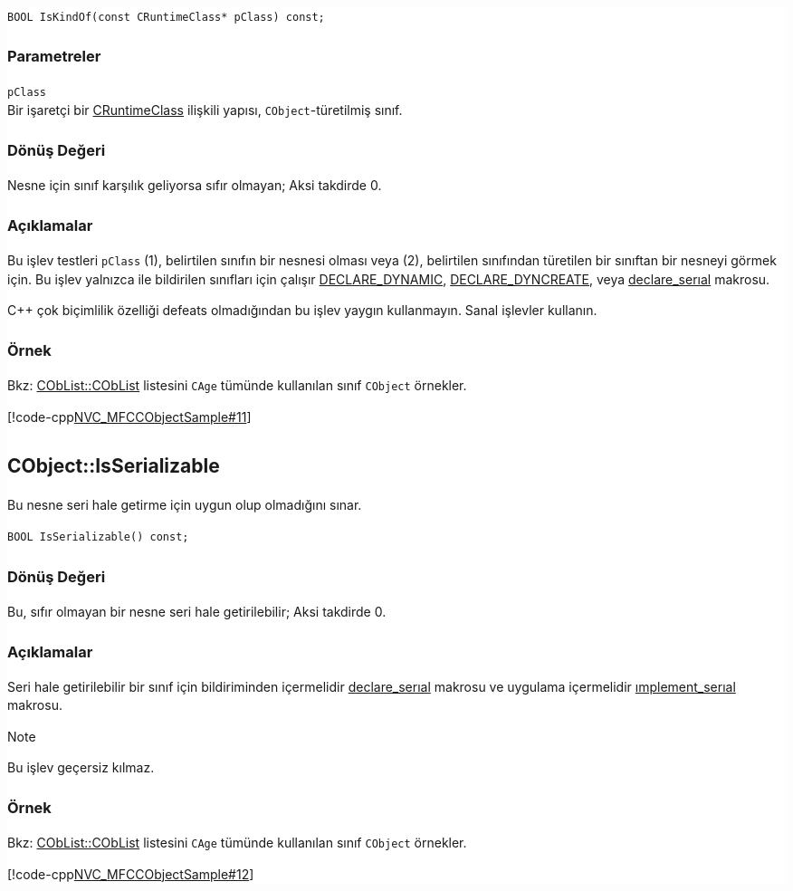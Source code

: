 ```  
BOOL IsKindOf(const CRuntimeClass* pClass) const;  
```  
  
### <a name="parameters"></a>Parametreler  
 `pClass`  
 Bir işaretçi bir [CRuntimeClass](../../mfc/reference/cruntimeclass-structure.md) ilişkili yapısı, `CObject`-türetilmiş sınıf.  
  
### <a name="return-value"></a>Dönüş Değeri  
 Nesne için sınıf karşılık geliyorsa sıfır olmayan; Aksi takdirde 0.  
  
### <a name="remarks"></a>Açıklamalar  
 Bu işlev testleri `pClass` (1), belirtilen sınıfın bir nesnesi olması veya (2), belirtilen sınıfından türetilen bir sınıftan bir nesneyi görmek için. Bu işlev yalnızca ile bildirilen sınıfları için çalışır [DECLARE_DYNAMIC](run-time-object-model-services.md#declare_dynamic), [DECLARE_DYNCREATE](run-time-object-model-services.md#declare_dyncreate), veya [declare_serıal](run-time-object-model-services.md#declare_serial) makrosu.  
  
 C++ çok biçimlilik özelliği defeats olmadığından bu işlev yaygın kullanmayın. Sanal işlevler kullanın.  
  
### <a name="example"></a>Örnek  
 Bkz: [CObList::CObList](../../mfc/reference/coblist-class.md#coblist) listesini `CAge` tümünde kullanılan sınıf `CObject` örnekler.  
  
 [!code-cpp[NVC_MFCCObjectSample#11](../../mfc/codesnippet/cpp/cobject-class_5.cpp)]  
  
##  <a name="isserializable"></a>CObject::IsSerializable  
 Bu nesne seri hale getirme için uygun olup olmadığını sınar.  
  
```  
BOOL IsSerializable() const;  
```  
  
### <a name="return-value"></a>Dönüş Değeri  
 Bu, sıfır olmayan bir nesne seri hale getirilebilir; Aksi takdirde 0.  
  
### <a name="remarks"></a>Açıklamalar  
 Seri hale getirilebilir bir sınıf için bildiriminden içermelidir [declare_serıal](run-time-object-model-services.md#declare_serial) makrosu ve uygulama içermelidir [ımplement_serıal](run-time-object-model-services.md#implement_serial) makrosu.  
  
> [!NOTE]
>  Bu işlev geçersiz kılmaz.  
  
### <a name="example"></a>Örnek  
 Bkz: [CObList::CObList](../../mfc/reference/coblist-class.md#coblist) listesini `CAge` tümünde kullanılan sınıf `CObject` örnekler.  
  
 [!code-cpp[NVC_MFCCObjectSample#12](../../mfc/codesnippet/cpp/cobject-class_6.cpp)]  
  